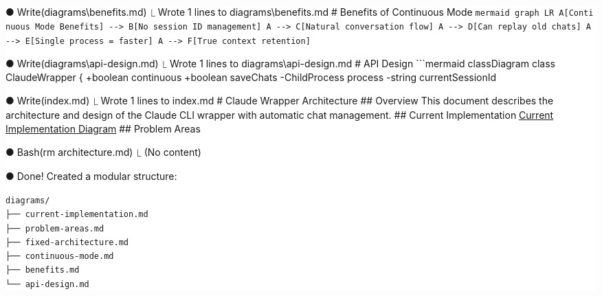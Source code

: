   ● Write(diagrams\benefits.md)
    ⎿  Wrote 1 lines to diagrams\benefits.md
       # Benefits of Continuous Mode
       ```mermaid
       graph LR
           A[Continuous Mode Benefits] --> B[No session ID management]
           A --> C[Natural conversation flow]
           A --> D[Can replay old chats]
           A --> E[Single process = faster]
           A --> F[True context retention]
       ```

  ● Write(diagrams\api-design.md)
    ⎿  Wrote 1 lines to diagrams\api-design.md
       # API Design
       ```mermaid
       classDiagram
           class ClaudeWrapper {
               +boolean continuous
               +boolean saveChats
               -ChildProcess process
               -string currentSessionId

  ● Write(index.md)
    ⎿  Wrote 1 lines to index.md
       # Claude Wrapper Architecture
       ## Overview
       This document describes the architecture and design of the Claude CLI
       wrapper with automatic chat management.
       ## Current Implementation
       [Current Implementation Diagram](diagrams/current-implementation.md
       ':include')
       ## Problem Areas

  ● Bash(rm architecture.md)
    ⎿  (No content)

  ● Done! Created a modular structure:

    diagrams/
    ├── current-implementation.md
    ├── problem-areas.md
    ├── fixed-architecture.md
    ├── continuous-mode.md
    ├── benefits.md
    └── api-design.md
